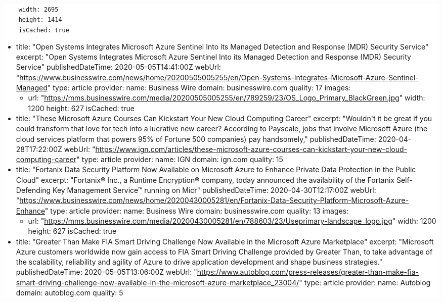         width: 2695
        height: 1414
        isCached: true
  - title: "Open Systems Integrates Microsoft Azure Sentinel Into its Managed Detection and Response (MDR) Security Service"
    excerpt: "Open Systems Integrates Microsoft Azure Sentinel Into its Managed Detection and Response (MDR) Security Service"
    publishedDateTime: 2020-05-05T14:41:00Z
    webUrl: "https://www.businesswire.com/news/home/20200505005255/en/Open-Systems-Integrates-Microsoft-Azure-Sentinel-Managed"
    type: article
    provider:
      name: Business Wire
      domain: businesswire.com
    quality: 17
    images:
      - url: "https://mms.businesswire.com/media/20200505005255/en/789259/23/OS_Logo_Primary_BlackGreen.jpg"
        width: 1200
        height: 627
        isCached: true
  - title: "These Microsoft Azure Courses Can Kickstart Your New Cloud Computing Career"
    excerpt: "Wouldn't it be great if you could transform that love for tech into a lucrative new career? According to Payscale, jobs that involve Microsoft Azure (the cloud services platform that powers 95% of Fortune 500 companies) pay handsomely,"
    publishedDateTime: 2020-04-28T17:22:00Z
    webUrl: "https://www.ign.com/articles/these-microsoft-azure-courses-can-kickstart-your-new-cloud-computing-career"
    type: article
    provider:
      name: IGN
      domain: ign.com
    quality: 15
  - title: "Fortanix Data Security Platform Now Available on Microsoft Azure to Enhance Private Data Protection in the Public Cloud"
    excerpt: "Fortanix® Inc., a Runtime Encryption® company, today announced the availability of the Fortanix Self-Defending Key Management Service™ running on Micr"
    publishedDateTime: 2020-04-30T12:17:00Z
    webUrl: "https://www.businesswire.com/news/home/20200430005281/en/Fortanix-Data-Security-Platform-Microsoft-Azure-Enhance"
    type: article
    provider:
      name: Business Wire
      domain: businesswire.com
    quality: 13
    images:
      - url: "https://mms.businesswire.com/media/20200430005281/en/788603/23/Useprimary-landscape_logo.jpg"
        width: 1200
        height: 627
        isCached: true
  - title: "Greater Than Make FIA Smart Driving Challenge Now Available in the Microsoft Azure Marketplace"
    excerpt: "Microsoft Azure customers worldwide now gain access to FIA Smart Driving Challenge provided by Greater Than, to take advantage of the scalability, reliability and agility of Azure to drive application development and shape business strategies."
    publishedDateTime: 2020-05-05T13:06:00Z
    webUrl: "https://www.autoblog.com/press-releases/greater-than-make-fia-smart-driving-challenge-now-available-in-the-microsoft-azure-marketplace_23004/"
    type: article
    provider:
      name: Autoblog
      domain: autoblog.com
    quality: 5